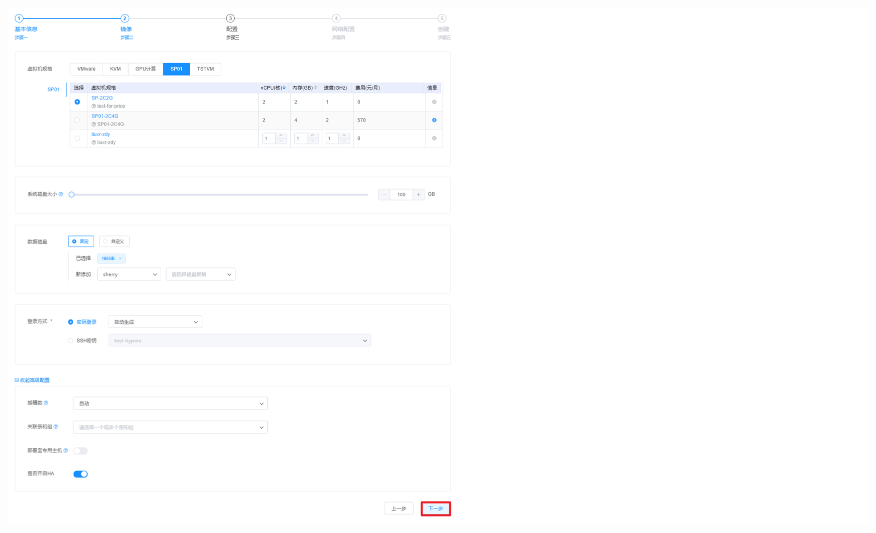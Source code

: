 <img src="vm_management.assets/image-20201224150436976.png" alt="image-20201224150436976" style="zoom:50%;" />
